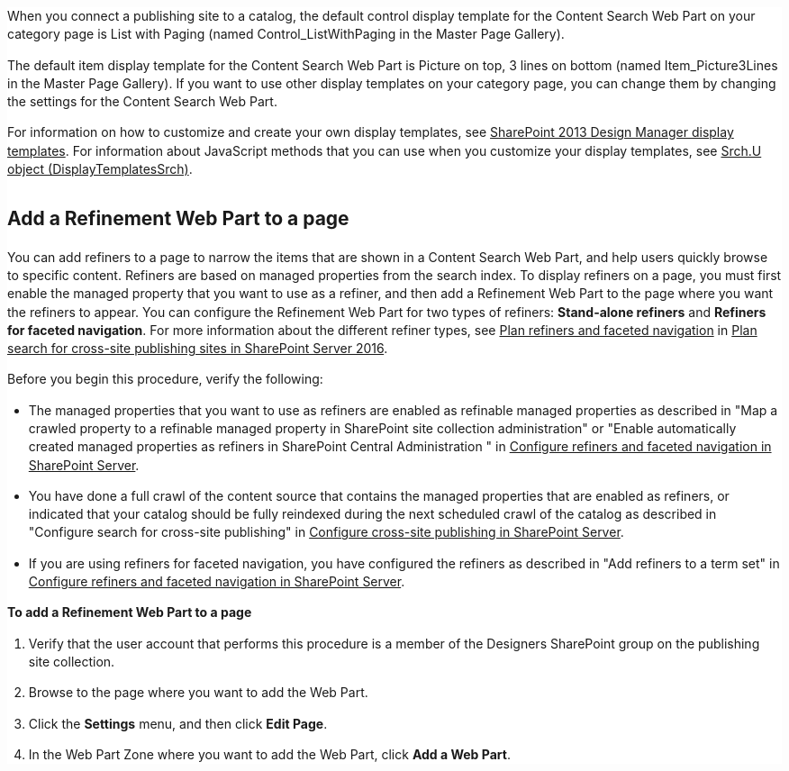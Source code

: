 When you connect a publishing site to a catalog, the default control display template for the Content Search Web Part on your category page is List with Paging (named Control_ListWithPaging in the Master Page Gallery).
  
The default item display template for the Content Search Web Part is Picture on top, 3 lines on bottom (named Item_Picture3Lines in the Master Page Gallery). If you want to use other display templates on your category page, you can change them by changing the settings for the Content Search Web Part.
  
For information on how to customize and create your own display templates, see [SharePoint 2013 Design Manager display templates](/sharepoint/dev/general-development/sharepoint-design-manager-design-packages). For information about JavaScript methods that you can use when you customize your display templates, see [Srch.U object (DisplayTemplatesSrch)](/previous-versions/office/sharepoint-visio/dn768292(v=office.15)).
  
## Add a Refinement Web Part to a page
<a name="BKMK_AddRefinementPanel"> </a>

You can add refiners to a page to narrow the items that are shown in a Content Search Web Part, and help users quickly browse to specific content. Refiners are based on managed properties from the search index. To display refiners on a page, you must first enable the managed property that you want to use as a refiner, and then add a Refinement Web Part to the page where you want the refiners to appear. You can configure the Refinement Web Part for two types of refiners: **Stand-alone refiners** and **Refiners for faceted navigation**. For more information about the different refiner types, see [Plan refiners and faceted navigation](plan-search-for-sharepoint-cross-site-publishing-sites.md#BKMK_PlanRefinersAndFacetedNavigation) in [Plan search for cross-site publishing sites in SharePoint Server 2016](plan-search-for-sharepoint-cross-site-publishing-sites.md).
  
Before you begin this procedure, verify the following:
  
- The managed properties that you want to use as refiners are enabled as refinable managed properties as described in "Map a crawled property to a refinable managed property in SharePoint site collection administration" or "Enable automatically created managed properties as refiners in SharePoint Central Administration " in [Configure refiners and faceted navigation in SharePoint Server](configure-refiners-and-faceted-navigation.md).
    
- You have done a full crawl of the content source that contains the managed properties that are enabled as refiners, or indicated that your catalog should be fully reindexed during the next scheduled crawl of the catalog as described in "Configure search for cross-site publishing" in [Configure cross-site publishing in SharePoint Server](configure-cross-site-publishing.md).
    
- If you are using refiners for faceted navigation, you have configured the refiners as described in "Add refiners to a term set" in [Configure refiners and faceted navigation in SharePoint Server](configure-refiners-and-faceted-navigation.md).
    
 **To add a Refinement Web Part to a page**
  
1.  Verify that the user account that performs this procedure is a member of the Designers SharePoint group on the publishing site collection. 
    
2. Browse to the page where you want to add the Web Part.
    
3. Click the **Settings** menu, and then click **Edit Page**. 
    
4. In the Web Part Zone where you want to add the Web Part, click **Add a Web Part**.
    